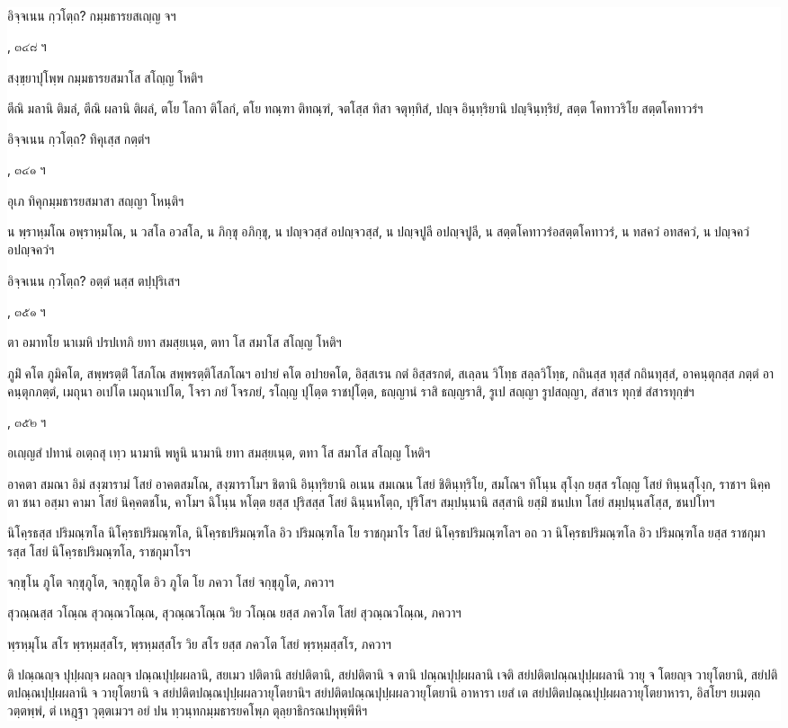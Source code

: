 
<p>อิจฺจเนน กฺวโตฺถ? กมฺมธารยสเญฺญ จฯ</p>


<p>, ๓๔๘ ฯ</p>


<p>สงฺขฺยาปุโพฺพ กมฺมธารยสมาโส สโญฺญ โหติฯ</p>


<p>ตีณิ มลานิ ติมลํ, ตีณิ ผลานิ ติผลํ, ตโย โลกา ติโลกํ, ตโย ทณฺฑา ติทณฺฑํ, จตโสฺส ทิสา จตุทฺทิสํ, ปญฺจ อินฺทฺริยานิ ปญฺจินฺทฺริยํ, สตฺต โคทาวริโย สตฺตโคทาวรํฯ</p>


<p>อิจฺจเนน กฺวโตฺถ? ทิคุเสฺส กตฺตํฯ</p>


<p>, ๓๔๑ ฯ</p>


<p>อุเภ ทิคุกมฺมธารยสมาสา สญฺญา โหนฺติฯ</p>


<p>น พฺราหฺมโณ อพฺราหฺมโณ, น วสโล อวสโล, น ภิกฺขุ อภิกฺขุ, น ปญฺจวสฺสํ อปญฺจวสฺสํ, น  ปญฺจปูลี อปญฺจปูลี, น สตฺตโคทาวรํอสตฺตโคทาวรํ, น ทสควํ อทสควํ, น ปญฺจควํ อปญฺจควํฯ</p>


<p>อิจฺจเนน กฺวโตฺถ? อตฺตํ นสฺส ตปฺปุริเสฯ</p>


<p>, ๓๕๑ ฯ</p>


<p>ตา อมาทโย นาเมหิ ปรปเทภิ ยทา สมสฺยเนฺต, ตทา โส สมาโส สโญฺญ โหติฯ</p>


<p>ภูมิํ คโต ภูมิคโต, สพฺพรตฺติํ โสภโณ สพฺพรตฺติโสภโณฯ อปายํ คโต อปายคโต, อิสฺสเรน กตํ อิสฺสรกตํ, สเลฺลน วิโทฺธ สลฺลวิโทฺธ, กถินสฺส ทุสฺสํ กถินทุสฺสํ, อาคนฺตุกสฺส ภตฺตํ อาคนฺตุกภตฺตํ, เมถุนา อเปโต เมถุนาเปโต, โจรา ภยํ โจรภยํ, รโญฺญ ปุโตฺต ราชปุโตฺต, ธญฺญานํ ราสิ ธญฺญราสิ, รูเป สญฺญา รูปสญฺญา, สํสาเร ทุกฺขํ สํสารทุกฺขํฯ</p>


<p>, ๓๕๒ ฯ</p>


<p>อเญฺญสํ ปทานํ อเตฺถสุ เทฺว นามานิ พหูนิ นามานิ ยทา สมสฺยเนฺต, ตทา โส สมาโส  สโญฺญ โหติฯ</p>


<p>อาคตา  สมณา อิมํ สงฺฆารามํ โสยํ อาคตสมโณ, สงฺฆาราโมฯ ชิตานิ อินฺทฺริยานิ อเนน สมเณน โสยํ ชิตินฺทฺริโย, สมโณฯ ทิโนฺน สุโงฺก ยสฺส รโญฺญ โสยํ ทินฺนสุโงฺก, ราชาฯ นิคฺคตา ชนา อสฺมา คามา โสยํ นิคฺคตชโน, คาโมฯ ฉิโนฺน หโตฺต ยสฺส ปุริสสฺส โสยํ ฉินฺนหโตฺถ, ปุริโสฯ สมฺปนฺนานิ สสฺสานิ ยสฺมิํ ชนปเท โสยํ สมฺปนฺนสโสฺส, ชนปโทฯ</p>


<p>นิโคฺรธสฺส ปริมณฺฑโล นิโคฺรธปริมณฺฑโล, นิโคฺรธปริมณฺฑโล อิว ปริมณฺฑโล โย ราชกุมาโร โสยํ นิโคฺรธปริมณฺฑโลฯ อถ วา นิโคฺรธปริมณฺฑโล อิว ปริมณฺฑโล ยสฺส ราชกุมารสฺส โสยํ นิโคฺรธปริมณฺฑโล, ราชกุมาโรฯ</p>


<p>จกฺขุโน ภูโต จกฺขุภูโต, จกฺขุภูโต อิว ภูโต โย ภควา โสยํ จกฺขุภูโต, ภควาฯ</p>


<p>สุวณฺณสฺส วโณฺณ สุวณฺณวโณฺณ, สุวณฺณวโณฺณ วิย วโณฺณ ยสฺส ภควโต โสยํ สุวณฺณวโณฺณ, ภควาฯ</p>


<p>พฺรหฺมุโน สโร พฺรหฺมสฺสโร, พฺรหฺมสฺสโร วิย สโร ยสฺส ภควโต โสยํ พฺรหฺมสฺสโร, ภควาฯ</p>


<p>  ติ ปณฺณญฺจ ปุปฺผญฺจ ผลญฺจ ปณฺณปุปฺผผลานิ, สยเมว ปติตานิ สยํปติตานิ, สยํปติตานิ จ ตานิ ปณฺณปุปฺผผลานิ เจติ สยํปติตปณฺณปุปฺผผลานิ วายุ จ โตยญฺจ วายุโตยานิ, สยํปติตปณฺณปุปฺผผลานิ จ วายุโตยานิ จ สยํปติตปณฺณปุปฺผผลวายุโตยานิฯ สยํปติตปณฺณปุปฺผผลวายุโตยานิ อาหารา เยสํ เต สยํปติตปณฺณปุปฺผผลวายุโตยาหารา, อิสโยฯ ยเมตฺถ วตฺตพฺพํ, ตํ เหฎฺฐา วุตฺตเมวฯ อยํ ปน ทฺวนฺทกมฺมธารยคโพฺภ ตุลฺยาธิกรณปหุพฺพีหิฯ</p>
